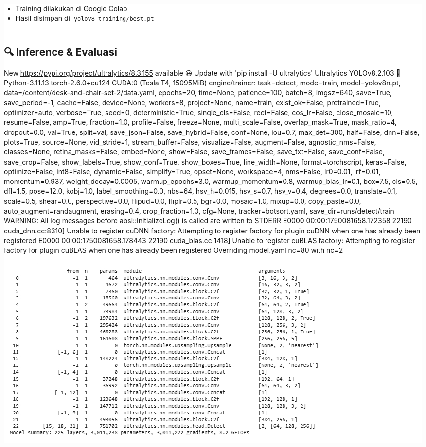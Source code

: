 - Training dilakukan di Google Colab 
- Hasil disimpan di: `yolov8-training/best.pt`

---

## 🔍 Inference & Evaluasi

New https://pypi.org/project/ultralytics/8.3.155 available 😃 Update with 'pip install -U ultralytics'
Ultralytics YOLOv8.2.103 🚀 Python-3.11.13 torch-2.6.0+cu124 CUDA:0 (Tesla T4, 15095MiB)
engine/trainer: task=detect, mode=train, model=yolov8n.pt, data=/content/desk-and-chair-set-2/data.yaml, epochs=20, time=None, patience=100, batch=8, imgsz=640, save=True, save_period=-1, cache=False, device=None, workers=8, project=None, name=train, exist_ok=False, pretrained=True, optimizer=auto, verbose=True, seed=0, deterministic=True, single_cls=False, rect=False, cos_lr=False, close_mosaic=10, resume=False, amp=True, fraction=1.0, profile=False, freeze=None, multi_scale=False, overlap_mask=True, mask_ratio=4, dropout=0.0, val=True, split=val, save_json=False, save_hybrid=False, conf=None, iou=0.7, max_det=300, half=False, dnn=False, plots=True, source=None, vid_stride=1, stream_buffer=False, visualize=False, augment=False, agnostic_nms=False, classes=None, retina_masks=False, embed=None, show=False, save_frames=False, save_txt=False, save_conf=False, save_crop=False, show_labels=True, show_conf=True, show_boxes=True, line_width=None, format=torchscript, keras=False, optimize=False, int8=False, dynamic=False, simplify=True, opset=None, workspace=4, nms=False, lr0=0.01, lrf=0.01, momentum=0.937, weight_decay=0.0005, warmup_epochs=3.0, warmup_momentum=0.8, warmup_bias_lr=0.1, box=7.5, cls=0.5, dfl=1.5, pose=12.0, kobj=1.0, label_smoothing=0.0, nbs=64, hsv_h=0.015, hsv_s=0.7, hsv_v=0.4, degrees=0.0, translate=0.1, scale=0.5, shear=0.0, perspective=0.0, flipud=0.0, fliplr=0.5, bgr=0.0, mosaic=1.0, mixup=0.0, copy_paste=0.0, auto_augment=randaugment, erasing=0.4, crop_fraction=1.0, cfg=None, tracker=botsort.yaml, save_dir=runs/detect/train
WARNING: All log messages before absl::InitializeLog() is called are written to STDERR
E0000 00:00:1750081658.172358   22190 cuda_dnn.cc:8310] Unable to register cuDNN factory: Attempting to register factory for plugin cuDNN when one has already been registered
E0000 00:00:1750081658.178443   22190 cuda_blas.cc:1418] Unable to register cuBLAS factory: Attempting to register factory for plugin cuBLAS when one has already been registered
Overriding model.yaml nc=80 with nc=2

![Contoh Labeling](data/screenshot-1750081792930.png)
